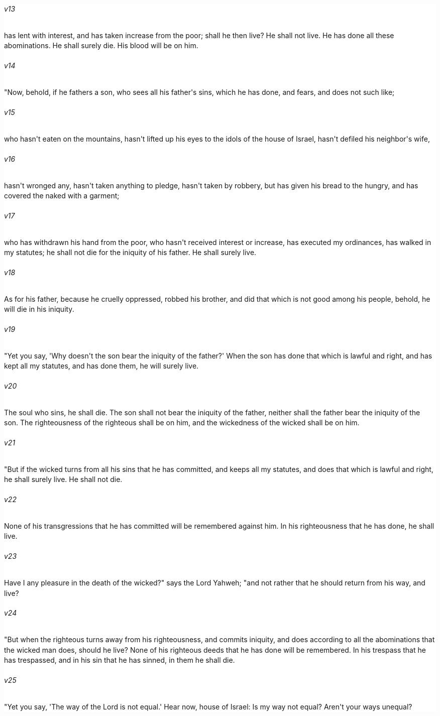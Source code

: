 ###### v13 
has lent with interest, and has taken increase from the poor; shall he then live? He shall not live. He has done all these abominations. He shall surely die. His blood will be on him. 

###### v14 
"Now, behold, if he fathers a son, who sees all his father's sins, which he has done, and fears, and does not such like; 

###### v15 
who hasn't eaten on the mountains, hasn't lifted up his eyes to the idols of the house of Israel, hasn't defiled his neighbor's wife, 

###### v16 
hasn't wronged any, hasn't taken anything to pledge, hasn't taken by robbery, but has given his bread to the hungry, and has covered the naked with a garment; 

###### v17 
who has withdrawn his hand from the poor, who hasn't received interest or increase, has executed my ordinances, has walked in my statutes; he shall not die for the iniquity of his father. He shall surely live. 

###### v18 
As for his father, because he cruelly oppressed, robbed his brother, and did that which is not good among his people, behold, he will die in his iniquity. 

###### v19 
"Yet you say, 'Why doesn't the son bear the iniquity of the father?' When the son has done that which is lawful and right, and has kept all my statutes, and has done them, he will surely live. 

###### v20 
The soul who sins, he shall die. The son shall not bear the iniquity of the father, neither shall the father bear the iniquity of the son. The righteousness of the righteous shall be on him, and the wickedness of the wicked shall be on him. 

###### v21 
"But if the wicked turns from all his sins that he has committed, and keeps all my statutes, and does that which is lawful and right, he shall surely live. He shall not die. 

###### v22 
None of his transgressions that he has committed will be remembered against him. In his righteousness that he has done, he shall live. 

###### v23 
Have I any pleasure in the death of the wicked?" says the Lord Yahweh; "and not rather that he should return from his way, and live? 

###### v24 
"But when the righteous turns away from his righteousness, and commits iniquity, and does according to all the abominations that the wicked man does, should he live? None of his righteous deeds that he has done will be remembered. In his trespass that he has trespassed, and in his sin that he has sinned, in them he shall die. 

###### v25 
"Yet you say, 'The way of the Lord is not equal.' Hear now, house of Israel: Is my way not equal? Aren't your ways unequal? 

